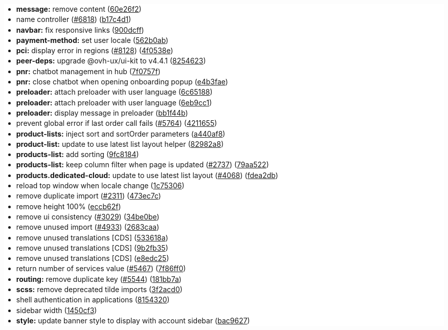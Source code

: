 * **message:** remove content ([60e26f2](https://github.com/ovh/manager/commit/60e26f2175ac8886330d93c3dd0a447419bd99cc))
* name controller ([#6818](https://github.com/ovh/manager/issues/6818)) ([b17c4d1](https://github.com/ovh/manager/commit/b17c4d1900bc1bddf203c5c930f6bc572b42c34e))
* **navbar:** fix responsive links ([900dcff](https://github.com/ovh/manager/commit/900dcffa209b8a39bbc3b89247a7380721c8080f))
* **payment-method:** set user locale ([562b0ab](https://github.com/ovh/manager/commit/562b0ab2bac676a7b16382abc227a713bbfde150))
* **pci:** display error in regions ([#8128](https://github.com/ovh/manager/issues/8128)) ([4f0538e](https://github.com/ovh/manager/commit/4f0538e756d4be3c7c547a85b5f284249a0af4f2))
* **peer-deps:** upgrade @ovh-ux/ui-kit to v4.4.1 ([8254623](https://github.com/ovh/manager/commit/82546237336e185ae7d973a1bb2aabddbb50112e))
* **pnr:** chatbot management in hub ([7f0757f](https://github.com/ovh/manager/commit/7f0757f85a50d43957bd84f572cbb5a12fa677ea))
* **pnr:** close chatbot when opening onboarding popup ([e4b3fae](https://github.com/ovh/manager/commit/e4b3faea2c5db0367eb7741b87d86cb7dfc37733))
* **preloader:** attach preloader with user language ([6c65188](https://github.com/ovh/manager/commit/6c6518888146a4c90bd9268d0db40cb2d2df699f))
* **preloader:** attach preloader with user language ([6eb9cc1](https://github.com/ovh/manager/commit/6eb9cc1cc362f8cc2426965d8563de1af9dee0c8))
* **preloader:** display message in preloader ([bb1f44b](https://github.com/ovh/manager/commit/bb1f44bd38019ef5ccb9bf5cbfb36ba252d46832))
* prevent global error if last order call fails ([#5764](https://github.com/ovh/manager/issues/5764)) ([4211655](https://github.com/ovh/manager/commit/42116556030dc9b063b01eee9a0b2903aa749106))
* **product-lists:** inject sort and sortOrder parameters ([a440af8](https://github.com/ovh/manager/commit/a440af893ce1d9b0dfb76f6115a1f9adc3028503))
* **product-list:** update to use latest list layout helper ([82982a8](https://github.com/ovh/manager/commit/82982a862ca92926a9f0cba5e1219296c09eba2d))
* **products-list:** add sorting ([9fc8184](https://github.com/ovh/manager/commit/9fc8184b6bee93e94429336b69807e3f4310ac6c))
* **products-list:** keep column filter when page is updated ([#2737](https://github.com/ovh/manager/issues/2737)) ([79aa522](https://github.com/ovh/manager/commit/79aa522676d997c7ea1f56678c3bf7347bf806c7))
* **products.dedicated-cloud:** update to use latest list layout ([#4068](https://github.com/ovh/manager/issues/4068)) ([fdea2db](https://github.com/ovh/manager/commit/fdea2db5451ba85d4b223758936b3decb601b7b7))
* reload top window when locale change ([1c75306](https://github.com/ovh/manager/commit/1c75306f0238d53360b9c312b5a7d89522a9a5ff))
* remove duplicate import ([#2311](https://github.com/ovh/manager/issues/2311)) ([473ec7c](https://github.com/ovh/manager/commit/473ec7c59682a2dd76e04d87cb569c31a54f72f7))
* remove height 100% ([eccb62f](https://github.com/ovh/manager/commit/eccb62f8dd2811d83b8d0cec2b937257aaf6cd24))
* remove ui consistency ([#3029](https://github.com/ovh/manager/issues/3029)) ([34be0be](https://github.com/ovh/manager/commit/34be0bea216d575254017265d5650dace12ae582))
* remove unused import ([#4933](https://github.com/ovh/manager/issues/4933)) ([2683caa](https://github.com/ovh/manager/commit/2683caa2cac71098ddb2ec2560c073542ad67fd3))
* remove unused translations [CDS] ([533618a](https://github.com/ovh/manager/commit/533618ad3f9d6421bf91aea7f959f3b480f2a450))
* remove unused translations [CDS] ([9b2fb35](https://github.com/ovh/manager/commit/9b2fb35af1ecac6a9f4af512ac5da30e2fdcb8eb))
* remove unused translations [CDS] ([e8edc25](https://github.com/ovh/manager/commit/e8edc2548971de95752b5f006be19df633265509))
* return number of services  value ([#5467](https://github.com/ovh/manager/issues/5467)) ([7f86ff0](https://github.com/ovh/manager/commit/7f86ff0e398ab09dc337a4a33ae16ed2fdc38853))
* **routing:** remove duplicate key ([#5544](https://github.com/ovh/manager/issues/5544)) ([181bb7a](https://github.com/ovh/manager/commit/181bb7a9a64438ffc16fd6d3cf9e70f6538438b3))
* **scss:** remove deprecated tilde imports ([3f2acd0](https://github.com/ovh/manager/commit/3f2acd008ad5bff397ab6ecf35437a506b4b90a5))
* shell authentication in applications ([8154320](https://github.com/ovh/manager/commit/8154320de71e6a61768cab708a69230937dbbfc3))
* sidebar width ([1450cf3](https://github.com/ovh/manager/commit/1450cf3af4ed155e07ce586052f581b4108c485c))
* **style:** update banner style to display with account sidebar ([bac9627](https://github.com/ovh/manager/commit/bac9627c07c680a087bf6279a392ca5b3be68b7a))